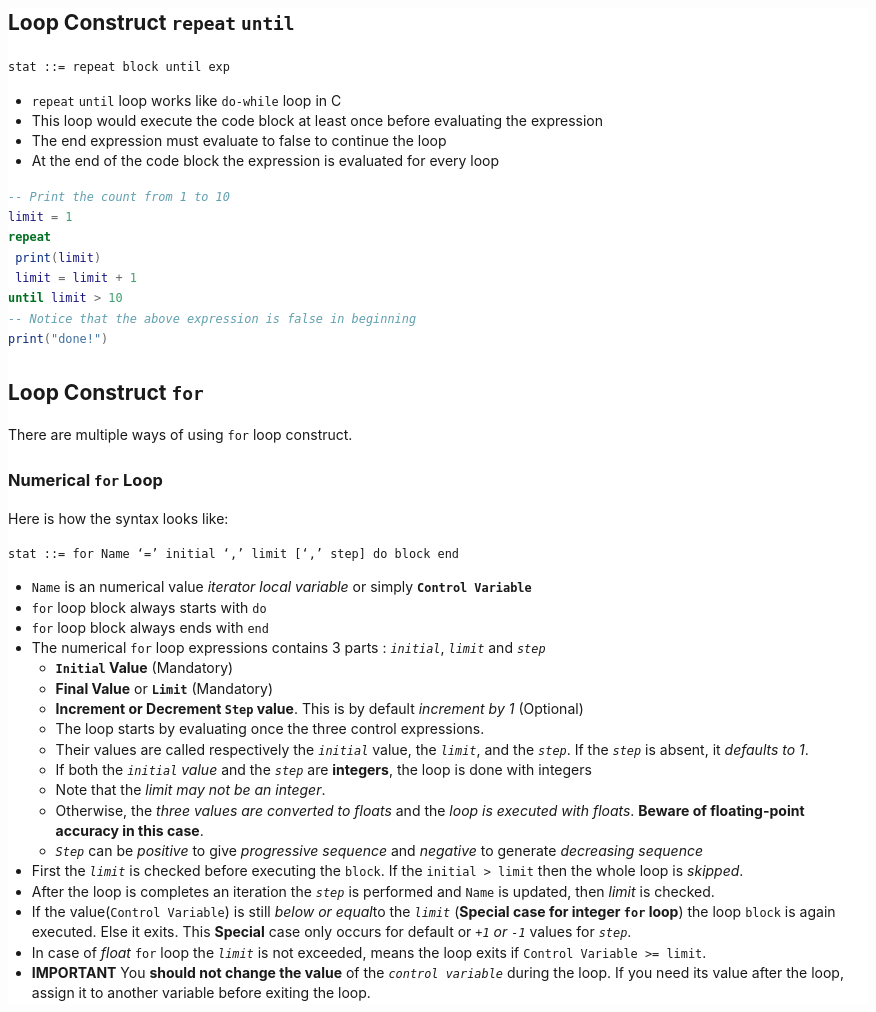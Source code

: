 ## Loop Construct `repeat` `until`

```bnf
stat ::= repeat block until exp
```

- `repeat` `until` loop works like `do-while` loop in C
- This loop would execute the code block at least once before evaluating the expression
- The end expression must evaluate to false to continue the loop
- At the end of the code block the expression is evaluated for every loop

```lua
-- Print the count from 1 to 10
limit = 1
repeat
 print(limit)
 limit = limit + 1
until limit > 10
-- Notice that the above expression is false in beginning
print("done!")
```

## Loop Construct `for`

There are multiple ways of using `for` loop construct.

### Numerical `for` Loop

Here is how the syntax looks like:

```bnf
stat ::= for Name ‘=’ initial ‘,’ limit [‘,’ step] do block end
```

- `Name` is an numerical value *iterator local variable* or simply **`Control Variable`**
- `for` loop block always starts with `do`
- `for` loop block always ends with `end`
- The numerical `for` loop expressions contains 3 parts : *`initial`*, *`limit`* and *`step`*
    - **`Initial` Value** (Mandatory)
    - **Final Value** or **`Limit`** (Mandatory)
    - **Increment or Decrement `Step` value**. This is by default *increment by 1* (Optional)
    - The loop starts by evaluating once the three control expressions.
    - Their values are called respectively the *`initial`* value, the *`limit`*, and the *`step`*. If the *`step`* is absent, it *defaults to 1*.
    - If both the *`initial` value* and the *`step`* are **integers**, the loop is done with integers
    - Note that the *limit may not be an integer*.
    - Otherwise, the *three values are converted to floats* and the *loop is executed with floats*. **Beware of floating-point accuracy in this case**.
    - *`Step`* can be *positive* to give *progressive sequence* and *negative* to generate *decreasing sequence*
- First the *`limit`* is checked before executing the `block`. If the `initial > limit` then the whole loop is *skipped*.
- After the loop is completes an iteration the *`step`* is performed and `Name` is updated, then *limit* is checked.
- If the value(`Control Variable`) is still *below or equal*to the *`limit`* (**Special case for integer `for` loop**) the loop `block` is again executed. Else it exits. This **Special** case only occurs for default or *`+1` or `-1`* values for *`step`*.
- In case of *float* `for` loop the *`limit`* is not exceeded, means the loop exits if `Control Variable >= limit`.
- **IMPORTANT** You **should not change the value** of the *`control variable`* during the loop. If you need its value after the loop, assign it to another variable before exiting the loop.
